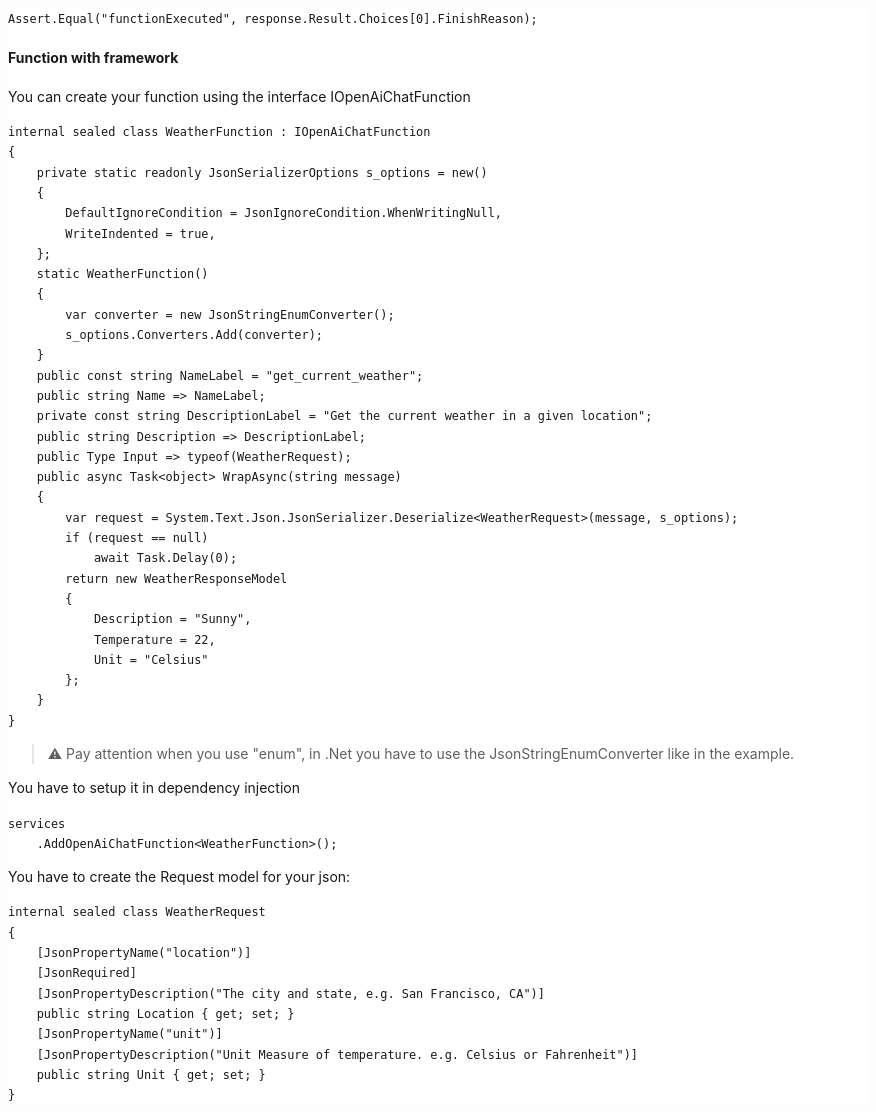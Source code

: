     Assert.Equal("functionExecuted", response.Result.Choices[0].FinishReason);

#### Function with framework
You can create your function using the interface IOpenAiChatFunction

    internal sealed class WeatherFunction : IOpenAiChatFunction
    {
        private static readonly JsonSerializerOptions s_options = new()
        {
            DefaultIgnoreCondition = JsonIgnoreCondition.WhenWritingNull,
            WriteIndented = true,
        };
        static WeatherFunction()
        {
            var converter = new JsonStringEnumConverter();
            s_options.Converters.Add(converter);
        }
        public const string NameLabel = "get_current_weather";
        public string Name => NameLabel;
        private const string DescriptionLabel = "Get the current weather in a given location";
        public string Description => DescriptionLabel;
        public Type Input => typeof(WeatherRequest);
        public async Task<object> WrapAsync(string message)
        {
            var request = System.Text.Json.JsonSerializer.Deserialize<WeatherRequest>(message, s_options);
            if (request == null)
                await Task.Delay(0);
            return new WeatherResponseModel
            {
                Description = "Sunny",
                Temperature = 22,
                Unit = "Celsius"
            };
        }
    }

> :warning: Pay attention when you use "enum", in .Net you have to use the JsonStringEnumConverter like in the example.

You have to setup it in dependency injection

    services
        .AddOpenAiChatFunction<WeatherFunction>();

You have to create the Request model for your json:

    internal sealed class WeatherRequest
    {
        [JsonPropertyName("location")]
        [JsonRequired]
        [JsonPropertyDescription("The city and state, e.g. San Francisco, CA")]
        public string Location { get; set; }
        [JsonPropertyName("unit")]
        [JsonPropertyDescription("Unit Measure of temperature. e.g. Celsius or Fahrenheit")]
        public string Unit { get; set; }
    }
